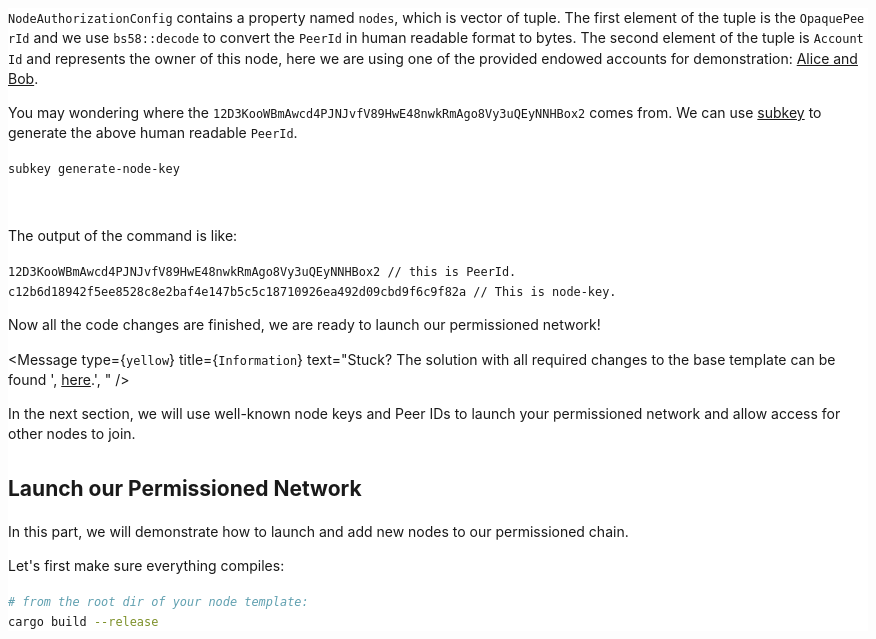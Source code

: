 `NodeAuthorizationConfig` contains a property named `nodes`, which is vector of tuple.
The first element of the tuple is the `OpaquePeerId` and we use `bs58::decode` to convert
the `PeerId` in human readable format to bytes. The second element of the tuple is `AccountId`
and represents the owner of this node, here we are using one of the provided endowed accounts
for demonstration: [Alice and Bob](/v3/tools/subkey#well-known-keys).

You may wondering where the `12D3KooWBmAwcd4PJNJvfV89HwE48nwkRmAgo8Vy3uQEyNNHBox2` comes from.
We can use [subkey](/v3/tools/subkey#generating-node-keys) to generate
the above human readable `PeerId`.

```bash
subkey generate-node-key
```

<br />
<Message
  type={`gray`}
  title={`Note`}
  text="`subkey` is a CLI tool that comes bundled with substrate, and you can install it natively too! 
	Refer to the [install Instructions](/v3/tools/subkey#installation).
  	"
/>

The output of the command is like:

```bash
12D3KooWBmAwcd4PJNJvfV89HwE48nwkRmAgo8Vy3uQEyNNHBox2 // this is PeerId.
c12b6d18942f5ee8528c8e2baf4e147b5c5c18710926ea492d09cbd9f6c9f82a // This is node-key.
```

Now all the code changes are finished, we are ready to launch our permissioned network!

<Message
  type={`yellow`}
  title={`Information`}
  text="Stuck? The solution with all required changes to the base template can be found ',
		[here](https://github.com/substrate-developer-hub/substrate-node-template/tree/tutorials/solutions/permissioned-network-v3).',
		"
/>

In the next section, we will use well-known node keys and Peer IDs to launch your permissioned network
and allow access for other nodes to join.

## Launch our Permissioned Network

In this part, we will demonstrate how to launch and add new nodes to our permissioned chain.

Let's first make sure everything compiles:

```bash
# from the root dir of your node template:
cargo build --release
```
